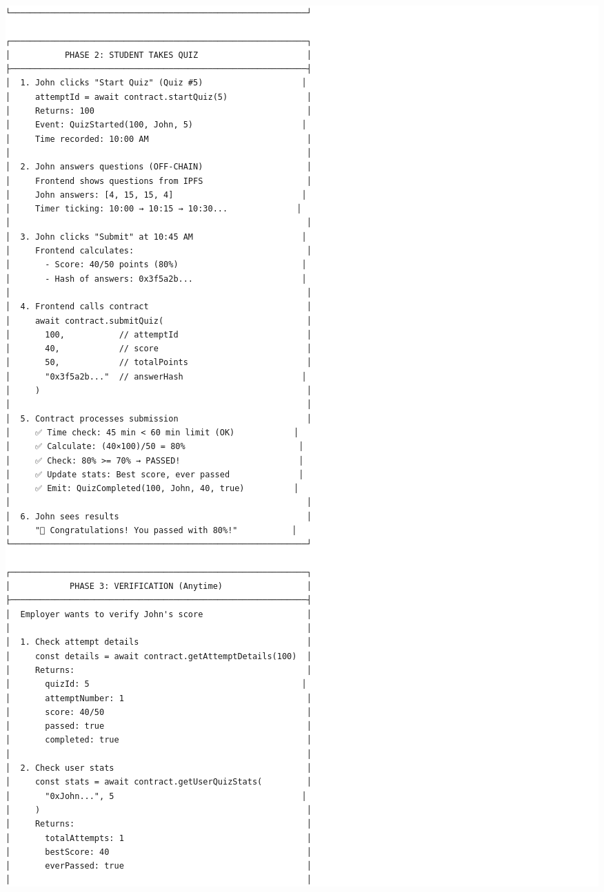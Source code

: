 ```
└────────────────────────────────────────────────────────────┘

┌────────────────────────────────────────────────────────────┐
│           PHASE 2: STUDENT TAKES QUIZ                      │
├────────────────────────────────────────────────────────────┤
│  1. John clicks "Start Quiz" (Quiz #5)                    │
│     attemptId = await contract.startQuiz(5)                │
│     Returns: 100                                           │
│     Event: QuizStarted(100, John, 5)                      │
│     Time recorded: 10:00 AM                                │
│                                                            │
│  2. John answers questions (OFF-CHAIN)                     │
│     Frontend shows questions from IPFS                     │
│     John answers: [4, 15, 15, 4]                          │
│     Timer ticking: 10:00 → 10:15 → 10:30...              │
│                                                            │
│  3. John clicks "Submit" at 10:45 AM                      │
│     Frontend calculates:                                   │
│       - Score: 40/50 points (80%)                         │
│       - Hash of answers: 0x3f5a2b...                      │
│                                                            │
│  4. Frontend calls contract                                │
│     await contract.submitQuiz(                             │
│       100,           // attemptId                          │
│       40,            // score                              │
│       50,            // totalPoints                        │
│       "0x3f5a2b..."  // answerHash                        │
│     )                                                      │
│                                                            │
│  5. Contract processes submission                          │
│     ✅ Time check: 45 min < 60 min limit (OK)            │
│     ✅ Calculate: (40×100)/50 = 80%                       │
│     ✅ Check: 80% >= 70% → PASSED!                        │
│     ✅ Update stats: Best score, ever passed              │
│     ✅ Emit: QuizCompleted(100, John, 40, true)          │
│                                                            │
│  6. John sees results                                      │
│     "🎉 Congratulations! You passed with 80%!"           │
└────────────────────────────────────────────────────────────┘

┌────────────────────────────────────────────────────────────┐
│            PHASE 3: VERIFICATION (Anytime)                 │
├────────────────────────────────────────────────────────────┤
│  Employer wants to verify John's score                     │
│                                                            │
│  1. Check attempt details                                  │
│     const details = await contract.getAttemptDetails(100)  │
│     Returns:                                               │
│       quizId: 5                                           │
│       attemptNumber: 1                                     │
│       score: 40/50                                         │
│       passed: true                                         │
│       completed: true                                      │
│                                                            │
│  2. Check user stats                                       │
│     const stats = await contract.getUserQuizStats(         │
│       "0xJohn...", 5                                      │
│     )                                                      │
│     Returns:                                               │
│       totalAttempts: 1                                     │
│       bestScore: 40                                        │
│       everPassed: true                                     │
│                                                            │
```